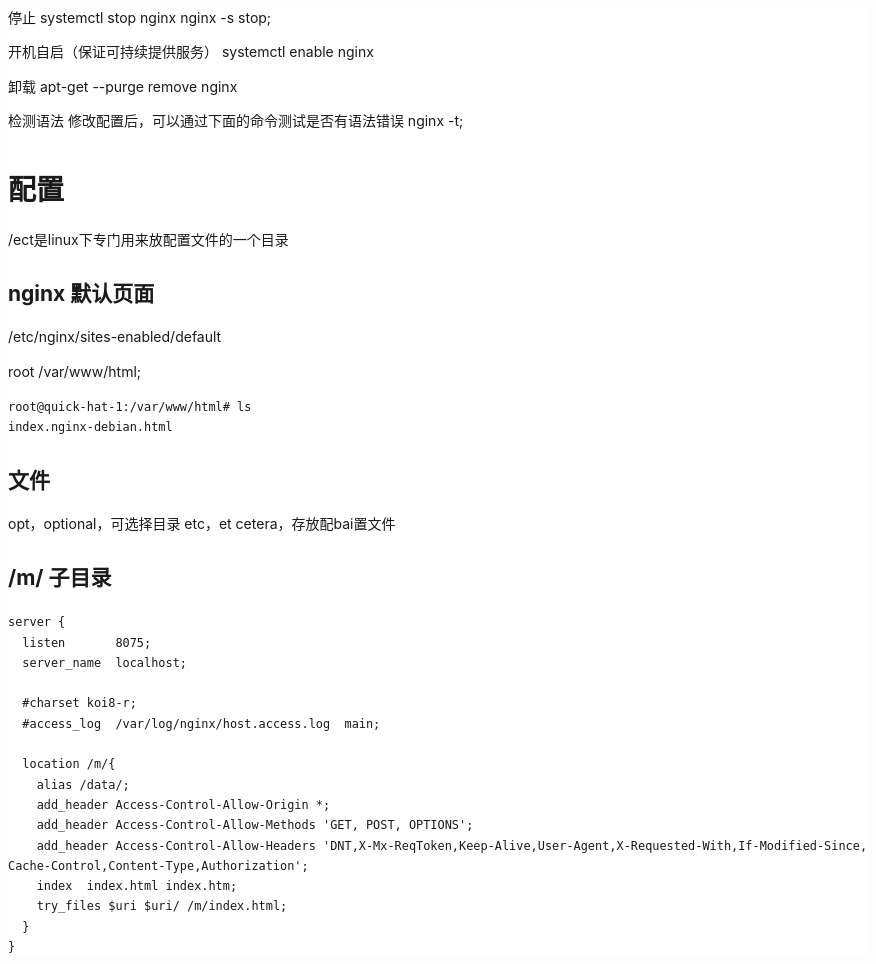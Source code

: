 
停止
systemctl stop nginx
nginx -s stop;

开机自启（保证可持续提供服务）
systemctl enable nginx

卸载
apt-get --purge remove nginx

检测语法
修改配置后，可以通过下面的命令测试是否有语法错误
nginx -t;

# 配置
/ect是linux下专门用来放配置文件的一个目录

## nginx 默认页面
/etc/nginx/sites-enabled/default

root /var/www/html;
``` bash
root@quick-hat-1:/var/www/html# ls
index.nginx-debian.html
```

## 文件
opt，optional，可选择目录
etc，et cetera，存放配bai置文件

## /m/ 子目录
```
server {
  listen       8075;
  server_name  localhost;

  #charset koi8-r;
  #access_log  /var/log/nginx/host.access.log  main;

  location /m/{
    alias /data/;
    add_header Access-Control-Allow-Origin *;
    add_header Access-Control-Allow-Methods 'GET, POST, OPTIONS';
    add_header Access-Control-Allow-Headers 'DNT,X-Mx-ReqToken,Keep-Alive,User-Agent,X-Requested-With,If-Modified-Since,Cache-Control,Content-Type,Authorization';
    index  index.html index.htm;
    try_files $uri $uri/ /m/index.html;
  }
}
```
